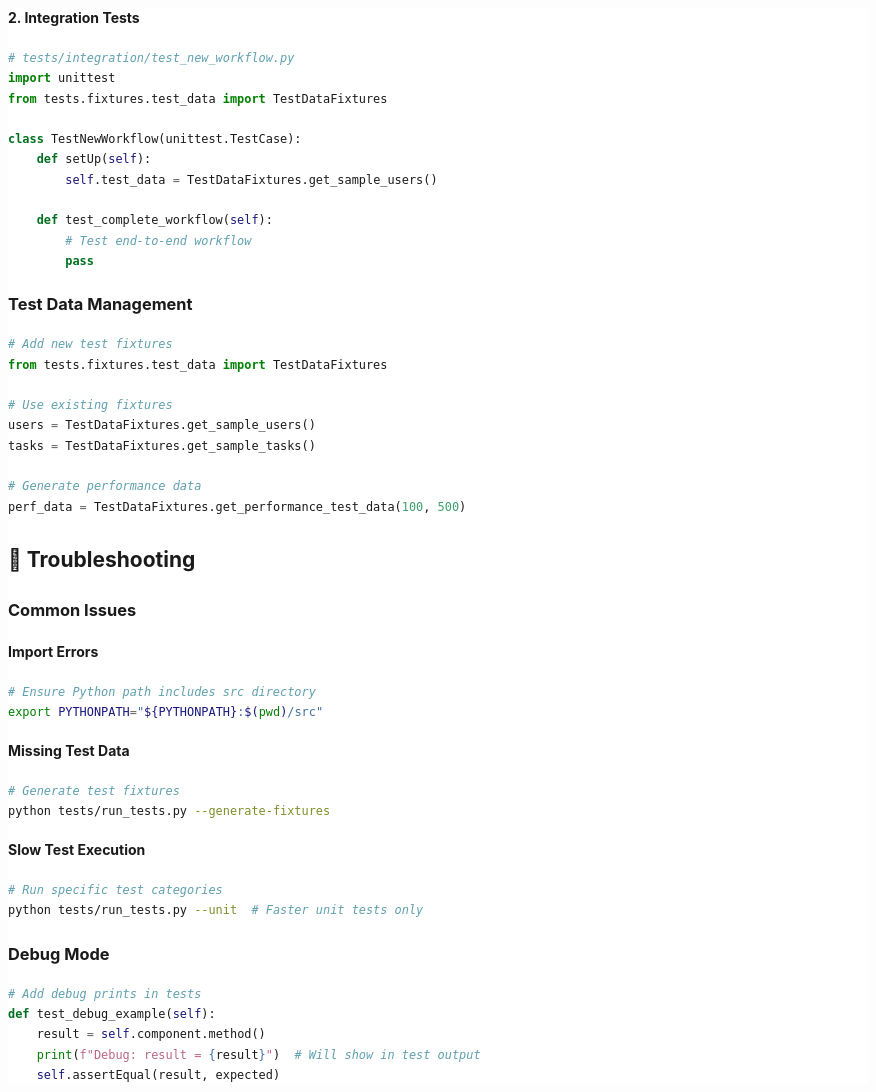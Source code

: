 #### 2. Integration Tests
```python
# tests/integration/test_new_workflow.py
import unittest
from tests.fixtures.test_data import TestDataFixtures

class TestNewWorkflow(unittest.TestCase):
    def setUp(self):
        self.test_data = TestDataFixtures.get_sample_users()
    
    def test_complete_workflow(self):
        # Test end-to-end workflow
        pass
```

### Test Data Management
```python
# Add new test fixtures
from tests.fixtures.test_data import TestDataFixtures

# Use existing fixtures
users = TestDataFixtures.get_sample_users()
tasks = TestDataFixtures.get_sample_tasks()

# Generate performance data
perf_data = TestDataFixtures.get_performance_test_data(100, 500)
```

## 🚨 Troubleshooting

### Common Issues

#### Import Errors
```bash
# Ensure Python path includes src directory
export PYTHONPATH="${PYTHONPATH}:$(pwd)/src"
```

#### Missing Test Data
```bash
# Generate test fixtures
python tests/run_tests.py --generate-fixtures
```

#### Slow Test Execution
```bash
# Run specific test categories
python tests/run_tests.py --unit  # Faster unit tests only
```

### Debug Mode
```python
# Add debug prints in tests
def test_debug_example(self):
    result = self.component.method()
    print(f"Debug: result = {result}")  # Will show in test output
    self.assertEqual(result, expected)
```
